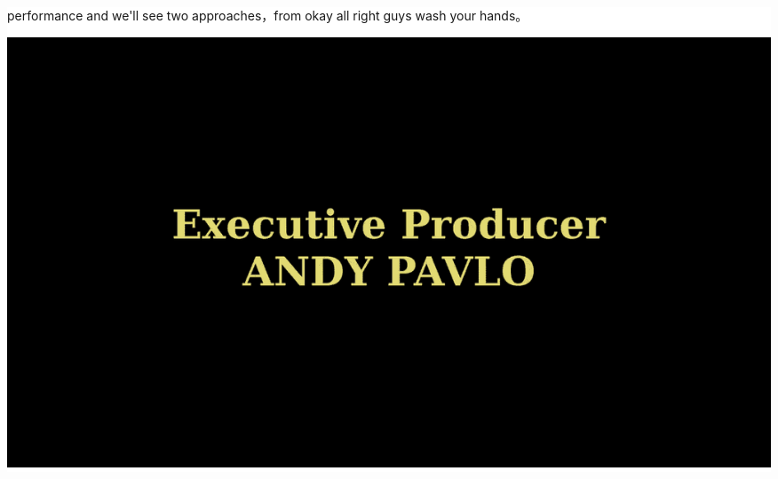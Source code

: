 performance and we'll see two approaches，from okay all right guys wash your hands。



![](img/5be88712b4f6bee2ee2e8801f4c0e55d_5.png)